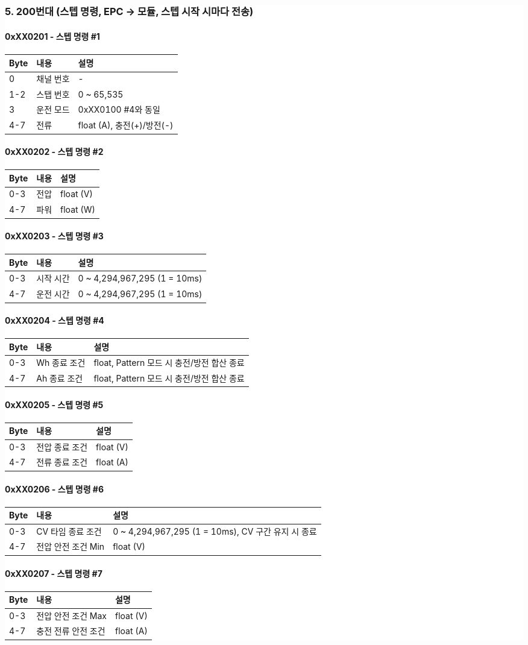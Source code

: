 
### 5. 200번대 (스텝 명령, EPC → 모듈, 스텝 시작 시마다 전송)

#### 0xXX0201 - 스텝 명령 #1
| Byte | 내용     | 설명                      |
|:-----|:--------|:-------------------------|
| 0    | 채널 번호 | -                        |
| 1-2  | 스탭 번호 | 0 ~ 65,535               |
| 3    | 운전 모드 | 0xXX0100 #4와 동일         |
| 4-7  | 전류     | float (A), 충전(+)/방전(-) |

#### 0xXX0202 - 스텝 명령 #2
| Byte | 내용 | 설명       |
|:-----|:----|:----------|
| 0-3  | 전압 | float (V) |
| 4-7  | 파워 | float (W) |

#### 0xXX0203 - 스텝 명령 #3
| Byte | 내용    | 설명                           |
|:-----|:-------|:------------------------------|
| 0-3  | 시작 시간 | 0 ~ 4,294,967,295 (1 = 10ms) |
| 4-7  | 운전 시간 | 0 ~ 4,294,967,295 (1 = 10ms) |

#### 0xXX0204 - 스텝 명령 #4
| Byte | 내용              | 설명                                  |
|:-----|:-----------------|:-------------------------------------|
| 0-3  | Wh 종료 조건       | float, Pattern 모드 시 충전/방전 합산 종료 |
| 4-7  | Ah 종료 조건       | float, Pattern 모드 시 충전/방전 합산 종료 |

#### 0xXX0205 - 스텝 명령 #5
| Byte | 내용              | 설명                |
|:-----|:-----------------|:-------------------|
| 0-3  | 전압 종료 조건      | float (V)          |
| 4-7  | 전류 종료 조건      | float (A)          |

#### 0xXX0206 - 스텝 명령 #6
| Byte | 내용                   | 설명                                            |
|:-----|:----------------------|:-----------------------------------------------|
| 0-3  | CV 타임 종료 조건        | 0 ~ 4,294,967,295 (1 = 10ms), CV 구간 유지 시 종료 |
| 4-7  | 전압 안전 조건 Min       | float (V)                                      |

#### 0xXX0207 - 스텝 명령 #7
| Byte | 내용                   | 설명        |
|:-----|:----------------------|:-----------|
| 0-3  | 전압 안전 조건 Max       | float (V)  |
| 4-7  | 충전 전류 안전 조건       | float (A)  |
